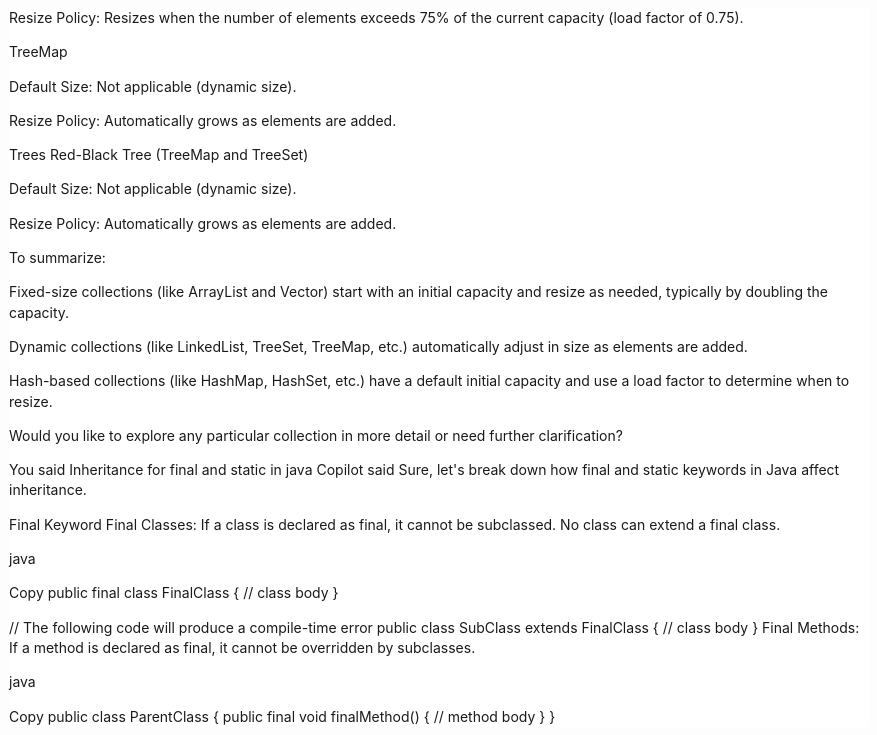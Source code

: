 Resize Policy: Resizes when the number of elements exceeds 75% of the current capacity (load factor of 0.75).

TreeMap

Default Size: Not applicable (dynamic size).

Resize Policy: Automatically grows as elements are added.

Trees
Red-Black Tree (TreeMap and TreeSet)

Default Size: Not applicable (dynamic size).

Resize Policy: Automatically grows as elements are added.

To summarize:

Fixed-size collections (like ArrayList and Vector) start with an initial capacity and resize as needed, typically by doubling the capacity.

Dynamic collections (like LinkedList, TreeSet, TreeMap, etc.) automatically adjust in size as elements are added.

Hash-based collections (like HashMap, HashSet, etc.) have a default initial capacity and use a load factor to determine when to resize.

Would you like to explore any particular collection in more detail or need further clarification?




You said
Inheritance for final and static in java
Copilot said
Sure, let's break down how final and static keywords in Java affect inheritance.

Final Keyword
Final Classes: If a class is declared as final, it cannot be subclassed. No class can extend a final class.

java

Copy
public final class FinalClass {
    // class body
}

// The following code will produce a compile-time error
public class SubClass extends FinalClass {
    // class body
}
Final Methods: If a method is declared as final, it cannot be overridden by subclasses.

java

Copy
public class ParentClass {
    public final void finalMethod() {
        // method body
    }
}
